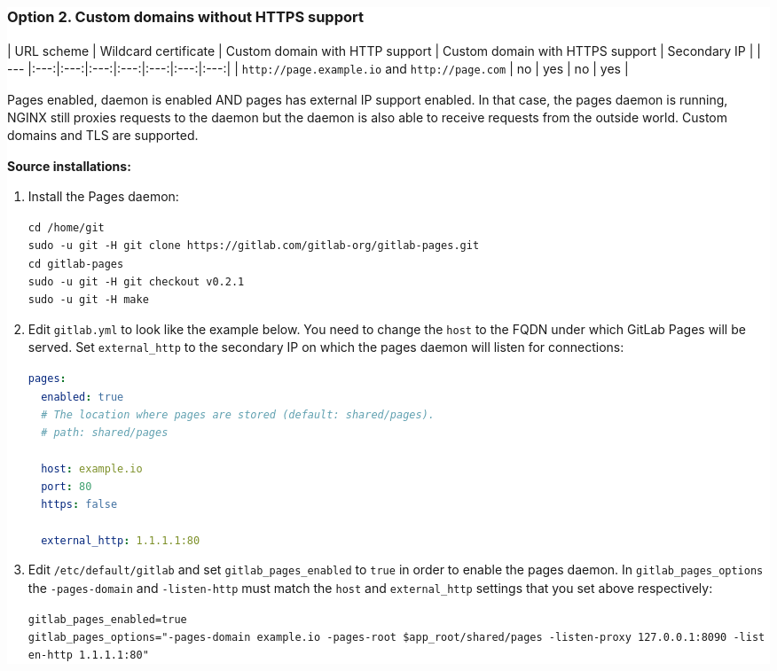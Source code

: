 ### Option 2. Custom domains without HTTPS support

| URL scheme |  Wildcard certificate | Custom domain with HTTP support | Custom domain with HTTPS support | Secondary IP |
| --- |:---:|:---:|:---:|:---:|:---:|:---:|:---:|
| `http://page.example.io` and `http://page.com` | no  |  yes    | no  | yes |

Pages enabled, daemon is enabled AND pages has external IP support enabled.
In that case, the pages daemon is running, NGINX still proxies requests to
the daemon but the daemon is also able to receive requests from the outside
world. Custom domains and TLS are supported.

**Source installations:**

1. Install the Pages daemon:

    ```
    cd /home/git
    sudo -u git -H git clone https://gitlab.com/gitlab-org/gitlab-pages.git
    cd gitlab-pages
    sudo -u git -H git checkout v0.2.1
    sudo -u git -H make
    ```

1. Edit `gitlab.yml` to look like the example below. You need to change the
   `host` to the FQDN under which GitLab Pages will be served. Set
   `external_http` to the secondary IP on which the pages daemon will listen
   for connections:

     ```yaml
     pages:
       enabled: true
       # The location where pages are stored (default: shared/pages).
       # path: shared/pages

       host: example.io
       port: 80
       https: false

       external_http: 1.1.1.1:80
     ```

1. Edit `/etc/default/gitlab` and set `gitlab_pages_enabled` to `true` in
   order to enable the pages daemon. In `gitlab_pages_options` the
   `-pages-domain` and `-listen-http` must match the `host` and `external_http`
   settings that you set above respectively:

    ```
    gitlab_pages_enabled=true
    gitlab_pages_options="-pages-domain example.io -pages-root $app_root/shared/pages -listen-proxy 127.0.0.1:8090 -listen-http 1.1.1.1:80"
    ```
